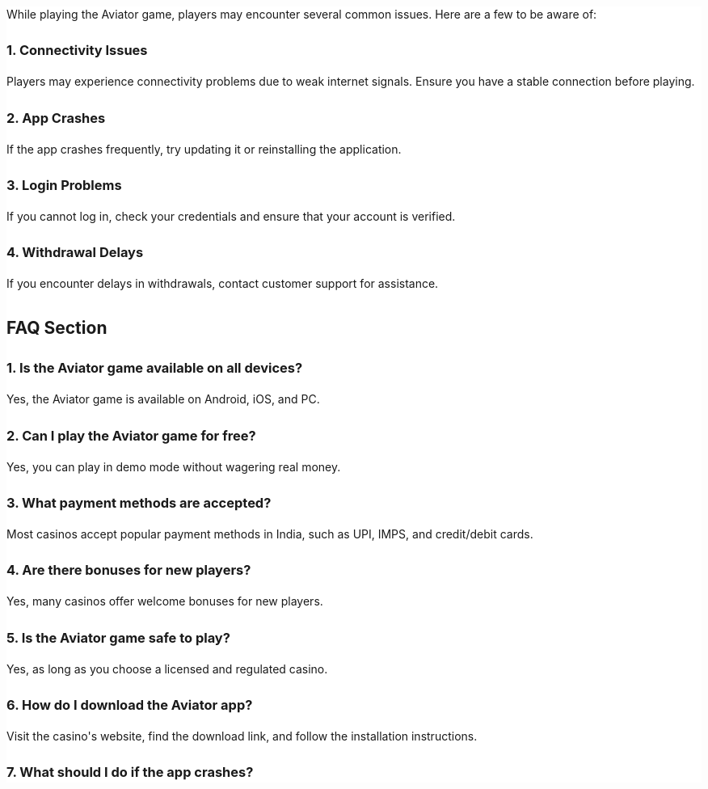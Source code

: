 While playing the Aviator game, players may encounter several common
issues. Here are a few to be aware of:

### 1. Connectivity Issues

Players may experience connectivity problems due to weak internet
signals. Ensure you have a stable connection before playing.

### 2. App Crashes

If the app crashes frequently, try updating it or reinstalling the
application.

### 3. Login Problems

If you cannot log in, check your credentials and ensure that your
account is verified.

### 4. Withdrawal Delays

If you encounter delays in withdrawals, contact customer support for
assistance.

## FAQ Section

### 1. Is the Aviator game available on all devices?

Yes, the Aviator game is available on Android, iOS, and PC.

### 2. Can I play the Aviator game for free?

Yes, you can play in demo mode without wagering real money.

### 3. What payment methods are accepted?

Most casinos accept popular payment methods in India, such as UPI, IMPS,
and credit/debit cards.

### 4. Are there bonuses for new players?

Yes, many casinos offer welcome bonuses for new players.

### 5. Is the Aviator game safe to play?

Yes, as long as you choose a licensed and regulated casino.

### 6. How do I download the Aviator app?

Visit the casino\'s website, find the download link, and follow the
installation instructions.

### 7. What should I do if the app crashes?
